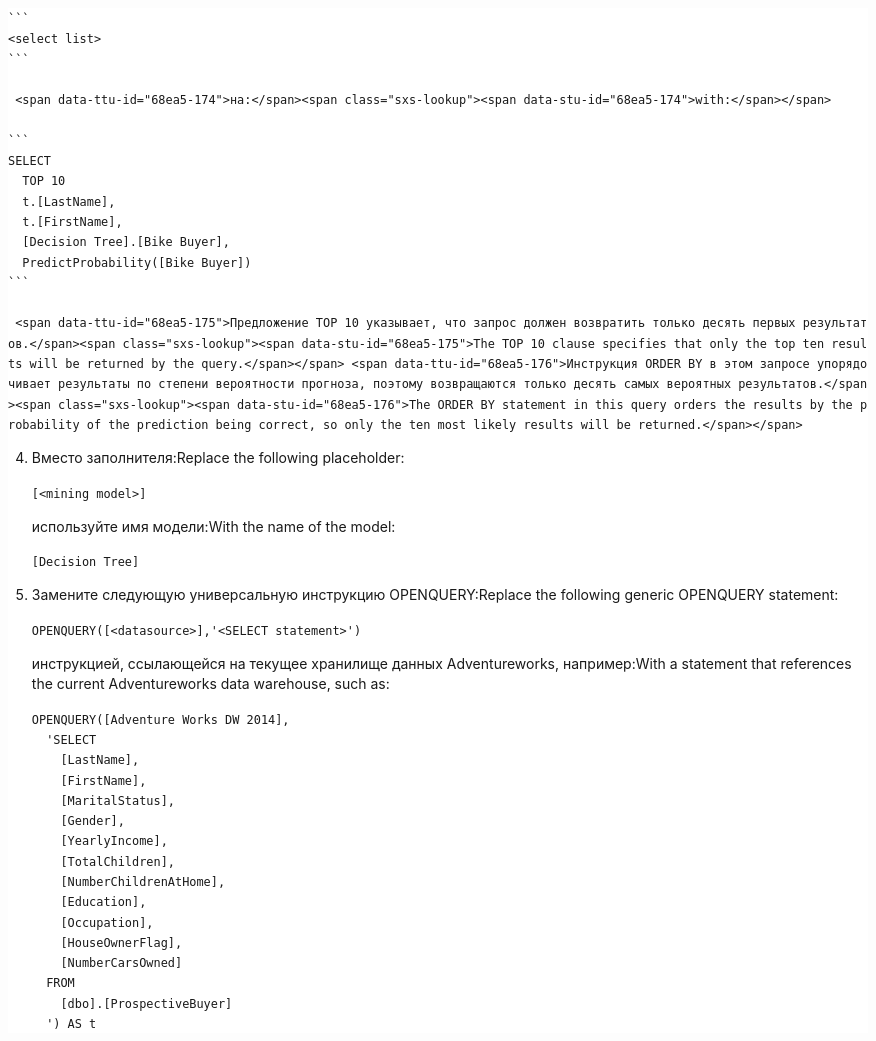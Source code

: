     ```  
    <select list>   
    ```  
  
     <span data-ttu-id="68ea5-174">на:</span><span class="sxs-lookup"><span data-stu-id="68ea5-174">with:</span></span>  
  
    ```  
    SELECT  
      TOP 10  
      t.[LastName],  
      t.[FirstName],  
      [Decision Tree].[Bike Buyer],  
      PredictProbability([Bike Buyer])  
    ```  
  
     <span data-ttu-id="68ea5-175">Предложение TOP 10 указывает, что запрос должен возвратить только десять первых результатов.</span><span class="sxs-lookup"><span data-stu-id="68ea5-175">The TOP 10 clause specifies that only the top ten results will be returned by the query.</span></span> <span data-ttu-id="68ea5-176">Инструкция ORDER BY в этом запросе упорядочивает результаты по степени вероятности прогноза, поэтому возвращаются только десять самых вероятных результатов.</span><span class="sxs-lookup"><span data-stu-id="68ea5-176">The ORDER BY statement in this query orders the results by the probability of the prediction being correct, so only the ten most likely results will be returned.</span></span>  
  
4.  <span data-ttu-id="68ea5-177">Вместо заполнителя:</span><span class="sxs-lookup"><span data-stu-id="68ea5-177">Replace the following placeholder:</span></span>  
  
    ```  
    [<mining model>]   
    ```  
  
     <span data-ttu-id="68ea5-178">используйте имя модели:</span><span class="sxs-lookup"><span data-stu-id="68ea5-178">With the name of the model:</span></span>  
  
    ```  
    [Decision Tree]  
    ```  
  
5.  <span data-ttu-id="68ea5-179">Замените следующую универсальную инструкцию OPENQUERY:</span><span class="sxs-lookup"><span data-stu-id="68ea5-179">Replace the following generic OPENQUERY statement:</span></span>  
  
    ```  
    OPENQUERY([<datasource>],'<SELECT statement>')  
    ```  
  
     <span data-ttu-id="68ea5-180">инструкцией, ссылающейся на текущее хранилище данных Adventureworks, например:</span><span class="sxs-lookup"><span data-stu-id="68ea5-180">With a statement that references the current Adventureworks data warehouse, such as:</span></span>  
  
    ```  
    OPENQUERY([Adventure Works DW 2014],  
      'SELECT  
        [LastName],  
        [FirstName],  
        [MaritalStatus],  
        [Gender],  
        [YearlyIncome],  
        [TotalChildren],  
        [NumberChildrenAtHome],  
        [Education],  
        [Occupation],  
        [HouseOwnerFlag],  
        [NumberCarsOwned]  
      FROM  
        [dbo].[ProspectiveBuyer]  
      ') AS t  